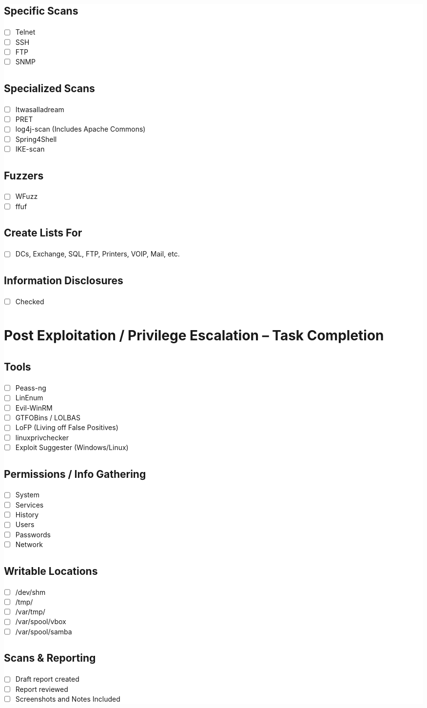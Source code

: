 ## Specific Scans
- [ ] Telnet
- [ ] SSH
- [ ] FTP
- [ ] SNMP

## Specialized Scans
- [ ] Itwasalladream
- [ ] PRET
- [ ] log4j-scan (Includes Apache Commons)
- [ ] Spring4Shell
- [ ] IKE-scan

## Fuzzers
- [ ] WFuzz
- [ ] ffuf

## Create Lists For
- [ ] DCs, Exchange, SQL, FTP, Printers, VOIP, Mail, etc.

## Information Disclosures
- [ ] Checked


# Post Exploitation / Privilege Escalation – Task Completion

## Tools
- [ ] Peass-ng
- [ ] LinEnum
- [ ] Evil-WinRM
- [ ] GTFOBins / LOLBAS
- [ ] LoFP (Living off False Positives)
- [ ] linuxprivchecker
- [ ] Exploit Suggester (Windows/Linux)

## Permissions / Info Gathering
- [ ] System
- [ ] Services
- [ ] History
- [ ] Users
- [ ] Passwords
- [ ] Network

## Writable Locations
- [ ] /dev/shm
- [ ] /tmp/
- [ ] /var/tmp/
- [ ] /var/spool/vbox
- [ ] /var/spool/samba
## Scans & Reporting
- [ ] Draft report created
- [ ] Report reviewed
- [ ] Screenshots and Notes Included